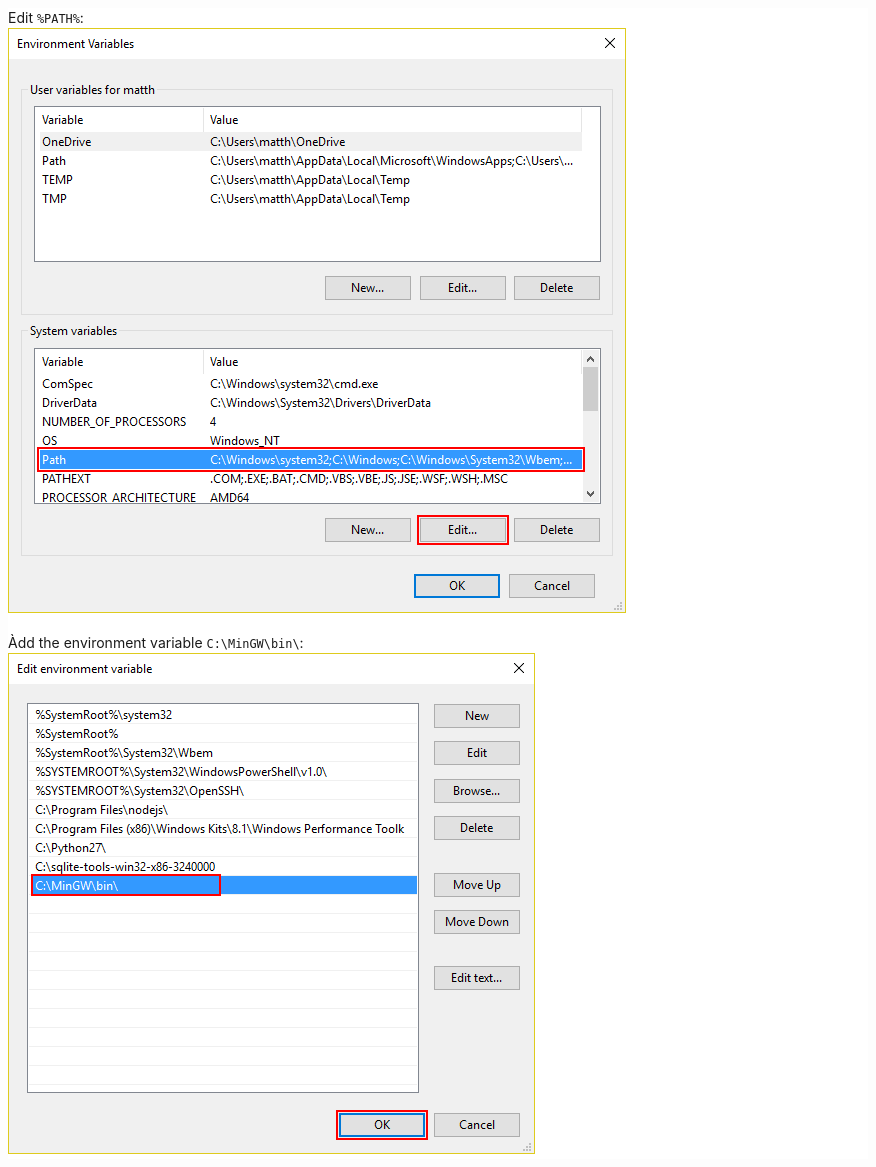 Edit `%PATH%`:  
![env-var](./assets/win_install/env_variables_select_path_en.PNG)

Àdd the environment variable `C:\MinGW\bin\`:  
![mingw](./assets/win_install/mingw_env_variable.PNG)
